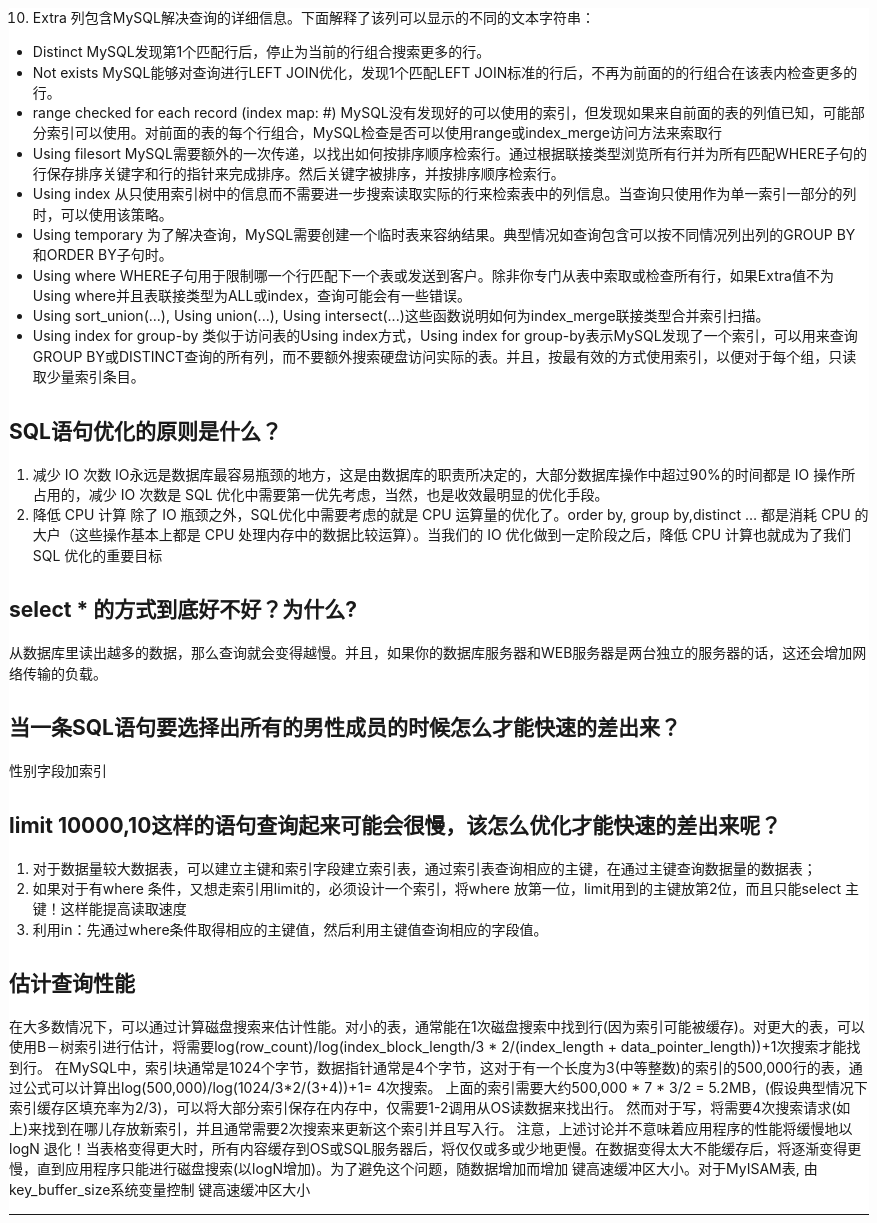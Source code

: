 10.  Extra 列包含MySQL解决查询的详细信息。下面解释了该列可以显示的不同的文本字符串：
* Distinct MySQL发现第1个匹配行后，停止为当前的行组合搜索更多的行。
* Not exists MySQL能够对查询进行LEFT JOIN优化，发现1个匹配LEFT JOIN标准的行后，不再为前面的的行组合在该表内检查更多的行。
* range checked for each record (index map: #) MySQL没有发现好的可以使用的索引，但发现如果来自前面的表的列值已知，可能部分索引可以使用。对前面的表的每个行组合，MySQL检查是否可以使用range或index_merge访问方法来索取行
* Using filesort MySQL需要额外的一次传递，以找出如何按排序顺序检索行。通过根据联接类型浏览所有行并为所有匹配WHERE子句的行保存排序关键字和行的指针来完成排序。然后关键字被排序，并按排序顺序检索行。
* Using index 从只使用索引树中的信息而不需要进一步搜索读取实际的行来检索表中的列信息。当查询只使用作为单一索引一部分的列时，可以使用该策略。
* Using temporary 为了解决查询，MySQL需要创建一个临时表来容纳结果。典型情况如查询包含可以按不同情况列出列的GROUP BY和ORDER BY子句时。
* Using where WHERE子句用于限制哪一个行匹配下一个表或发送到客户。除非你专门从表中索取或检查所有行，如果Extra值不为Using where并且表联接类型为ALL或index，查询可能会有一些错误。
* Using sort_union(...), Using union(...), Using intersect(...)这些函数说明如何为index_merge联接类型合并索引扫描。
* Using index for group-by 类似于访问表的Using index方式，Using index for group-by表示MySQL发现了一个索引，可以用来查询GROUP BY或DISTINCT查询的所有列，而不要额外搜索硬盘访问实际的表。并且，按最有效的方式使用索引，以便对于每个组，只读取少量索引条目。

## SQL语句优化的原则是什么？

1. 减少 IO 次数
IO永远是数据库最容易瓶颈的地方，这是由数据库的职责所决定的，大部分数据库操作中超过90%的时间都是 IO 操作所占用的，减少 IO 次数是 SQL 优化中需要第一优先考虑，当然，也是收效最明显的优化手段。
2. 降低 CPU 计算
除了 IO 瓶颈之外，SQL优化中需要考虑的就是 CPU 运算量的优化了。order by, group by,distinct … 都是消耗 CPU 的大户（这些操作基本上都是 CPU 处理内存中的数据比较运算）。当我们的 IO 优化做到一定阶段之后，降低 CPU 计算也就成为了我们 SQL 优化的重要目标

## select * 的方式到底好不好？为什么?

从数据库里读出越多的数据，那么查询就会变得越慢。并且，如果你的数据库服务器和WEB服务器是两台独立的服务器的话，这还会增加网络传输的负载。

## 当一条SQL语句要选择出所有的男性成员的时候怎么才能快速的差出来？

性别字段加索引

## limit 10000,10这样的语句查询起来可能会很慢，该怎么优化才能快速的差出来呢？

1. 对于数据量较大数据表，可以建立主键和索引字段建立索引表，通过索引表查询相应的主键，在通过主键查询数据量的数据表；
2. 如果对于有where 条件，又想走索引用limit的，必须设计一个索引，将where 放第一位，limit用到的主键放第2位，而且只能select 主键！这样能提高读取速度
3. 利用in：先通过where条件取得相应的主键值，然后利用主键值查询相应的字段值。

## 估计查询性能

在大多数情况下，可以通过计算磁盘搜索来估计性能。对小的表，通常能在1次磁盘搜索中找到行(因为索引可能被缓存)。对更大的表，可以使用B－树索引进行估计，将需要log(row_count)/log(index_block_length/3 * 2/(index_length + data_pointer_length))+1次搜索才能找到行。
在MySQL中，索引块通常是1024个字节，数据指针通常是4个字节，这对于有一个长度为3(中等整数)的索引的500,000行的表，通过公式可以计算出log(500,000)/log(1024/3*2/(3+4))+1= 4次搜索。
上面的索引需要大约500,000 * 7 * 3/2 = 5.2MB，(假设典型情况下索引缓存区填充率为2/3)，可以将大部分索引保存在内存中，仅需要1-2调用从OS读数据来找出行。
然而对于写，将需要4次搜索请求(如上)来找到在哪儿存放新索引，并且通常需要2次搜索来更新这个索引并且写入行。
注意，上述讨论并不意味着应用程序的性能将缓慢地以logN 退化！当表格变得更大时，所有内容缓存到OS或SQL服务器后，将仅仅或多或少地更慢。在数据变得太大不能缓存后，将逐渐变得更慢，直到应用程序只能进行磁盘搜索(以logN增加)。为了避免这个问题，随数据增加而增加 键高速缓冲区大小。对于MyISAM表, 由key_buffer_size系统变量控制 键高速缓冲区大小

---
